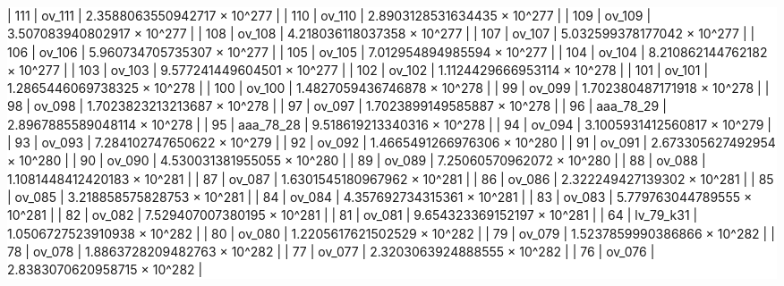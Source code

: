 | 111 | ov_111 | 2.3588063550942717 × 10^277 |
| 110 | ov_110 | 2.8903128531634435 × 10^277 |
| 109 | ov_109 | 3.507083940802917 × 10^277 |
| 108 | ov_108 | 4.218036118037358 × 10^277 |
| 107 | ov_107 | 5.032599378177042 × 10^277 |
| 106 | ov_106 | 5.960734705735307 × 10^277 |
| 105 | ov_105 | 7.012954894985594 × 10^277 |
| 104 | ov_104 | 8.210862144762182 × 10^277 |
| 103 | ov_103 | 9.577241449604501 × 10^277 |
| 102 | ov_102 | 1.1124429666953114 × 10^278 |
| 101 | ov_101 | 1.2865446069738325 × 10^278 |
| 100 | ov_100 | 1.4827059436746878 × 10^278 |
| 99 | ov_099 | 1.702380487171918 × 10^278 |
| 98 | ov_098 | 1.7023823213213687 × 10^278 |
| 97 | ov_097 | 1.7023899149585887 × 10^278 |
| 96 | aaa_78_29 | 2.8967885589048114 × 10^278 |
| 95 | aaa_78_28 | 9.518619213340316 × 10^278 |
| 94 | ov_094 | 3.1005931412560817 × 10^279 |
| 93 | ov_093 | 7.284102747650622 × 10^279 |
| 92 | ov_092 | 1.4665491266976306 × 10^280 |
| 91 | ov_091 | 2.673305627492954 × 10^280 |
| 90 | ov_090 | 4.530031381955055 × 10^280 |
| 89 | ov_089 | 7.25060570962072 × 10^280 |
| 88 | ov_088 | 1.1081448412420183 × 10^281 |
| 87 | ov_087 | 1.6301545180967962 × 10^281 |
| 86 | ov_086 | 2.322249427139302 × 10^281 |
| 85 | ov_085 | 3.218858575828753 × 10^281 |
| 84 | ov_084 | 4.357692734315361 × 10^281 |
| 83 | ov_083 | 5.779763044789555 × 10^281 |
| 82 | ov_082 | 7.529407007380195 × 10^281 |
| 81 | ov_081 | 9.654323369152197 × 10^281 |
| 64 | lv_79_k31 | 1.0506727523910938 × 10^282 |
| 80 | ov_080 | 1.2205617621502529 × 10^282 |
| 79 | ov_079 | 1.5237859990386866 × 10^282 |
| 78 | ov_078 | 1.8863728209482763 × 10^282 |
| 77 | ov_077 | 2.3203063924888555 × 10^282 |
| 76 | ov_076 | 2.8383070620958715 × 10^282 |